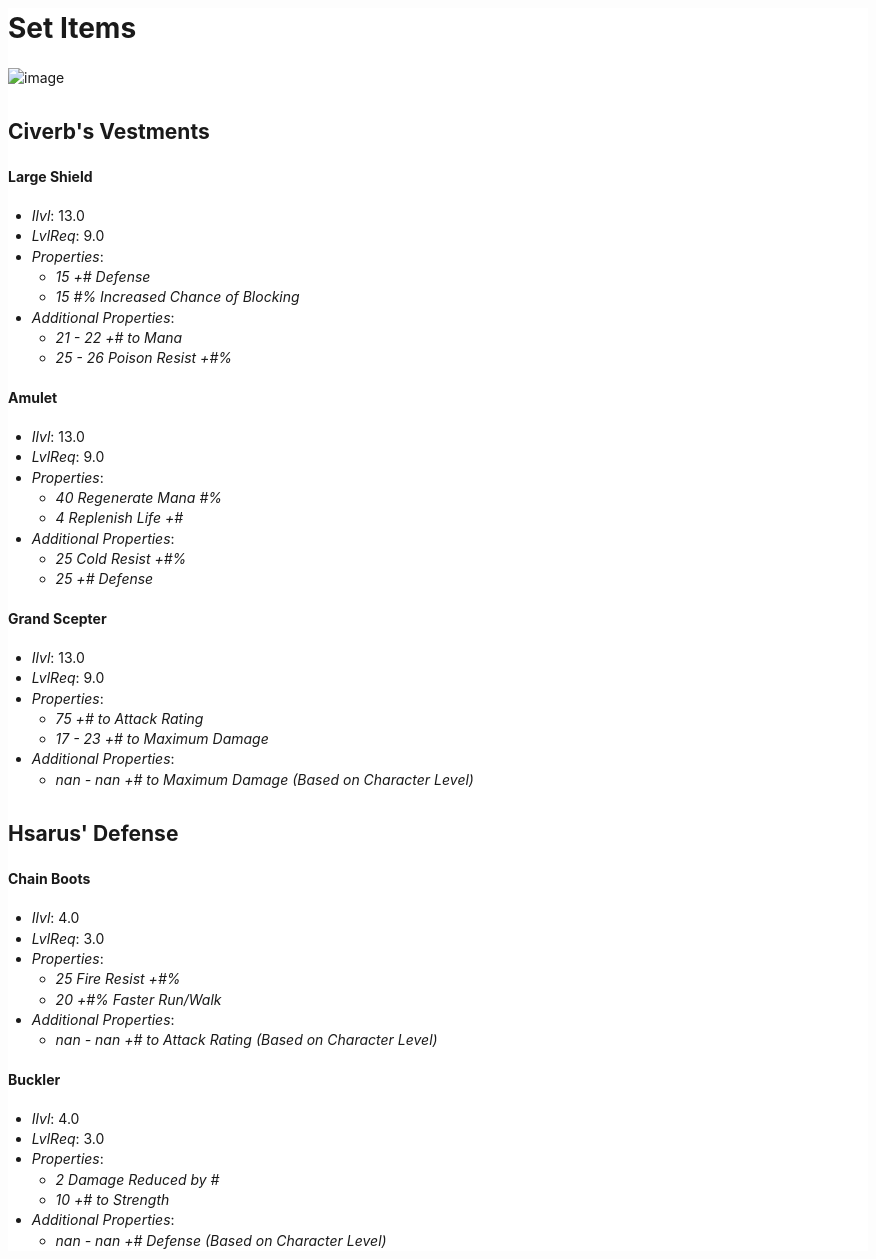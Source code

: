 
# Set Items

![image](https://github.com/SdxHex/D2Splunking/assets/39488762/8e2f5103-2a7c-4b6d-a929-586afe24dfa0)


## Civerb's Vestments

#### **Large Shield**
- *Ilvl*: 13.0
- *LvlReq*: 9.0
- *Properties*:
  - *15 +# Defense*
  - *15 #% Increased Chance of Blocking*
- *Additional Properties*:
  - *21 - 22 +# to Mana*
  - *25 - 26 Poison Resist +#%*

#### **Amulet**
- *Ilvl*: 13.0
- *LvlReq*: 9.0
- *Properties*:
  - *40 Regenerate Mana #%*
  - *4 Replenish Life +#*
- *Additional Properties*:
  - *25 Cold Resist +#%*
  - *25 +# Defense*

#### **Grand Scepter**
- *Ilvl*: 13.0
- *LvlReq*: 9.0
- *Properties*:
  - *75 +# to Attack Rating*
  - *17 - 23 +# to Maximum Damage*
- *Additional Properties*:
  - *nan - nan +# to Maximum Damage (Based on Character Level)*

## Hsarus' Defense

#### **Chain Boots**
- *Ilvl*: 4.0
- *LvlReq*: 3.0
- *Properties*:
  - *25 Fire Resist +#%*
  - *20 +#% Faster Run/Walk*
- *Additional Properties*:
  - *nan - nan +# to Attack Rating (Based on Character Level)*

#### **Buckler**
- *Ilvl*: 4.0
- *LvlReq*: 3.0
- *Properties*:
  - *2 Damage Reduced by #*
  - *10 +# to Strength*
- *Additional Properties*:
  - *nan - nan +# Defense (Based on Character Level)*
